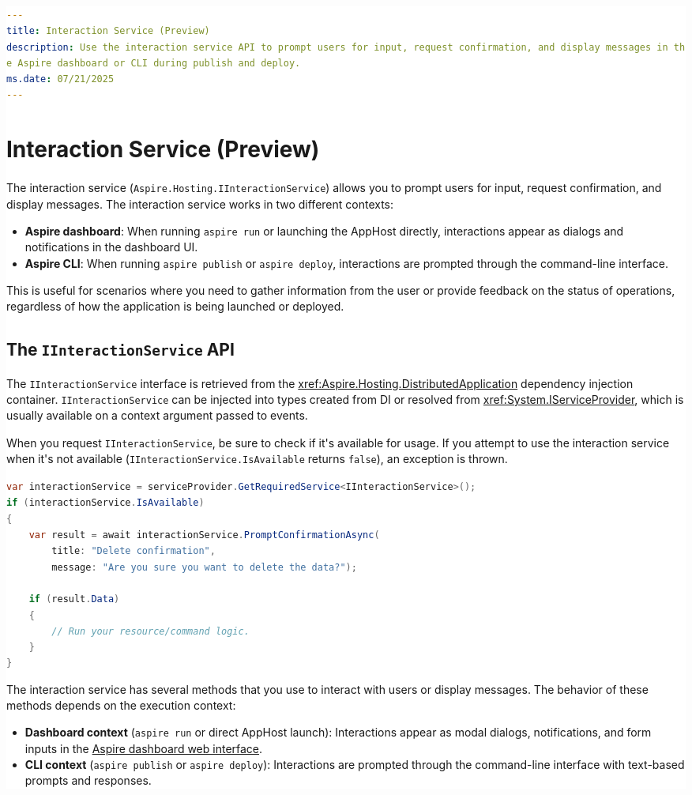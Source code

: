 ```yaml
---
title: Interaction Service (Preview)
description: Use the interaction service API to prompt users for input, request confirmation, and display messages in the Aspire dashboard or CLI during publish and deploy.
ms.date: 07/21/2025
---
```


# Interaction Service (Preview)

The interaction service (`Aspire.Hosting.IInteractionService`) allows you to prompt users for input, request confirmation, and display messages. The interaction service works in two different contexts:

- **Aspire dashboard**: When running `aspire run` or launching the AppHost directly, interactions appear as dialogs and notifications in the dashboard UI.
- **Aspire CLI**: When running `aspire publish` or `aspire deploy`, interactions are prompted through the command-line interface.

This is useful for scenarios where you need to gather information from the user or provide feedback on the status of operations, regardless of how the application is being launched or deployed.

## The `IInteractionService` API

The `IInteractionService` interface is retrieved from the <xref:Aspire.Hosting.DistributedApplication> dependency injection container. `IInteractionService` can be injected into types created from DI or resolved from <xref:System.IServiceProvider>, which is usually available on a context argument passed to events.

When you request `IInteractionService`, be sure to check if it's available for usage. If you attempt to use the interaction service when it's not available (`IInteractionService.IsAvailable` returns `false`), an exception is thrown.

```csharp
var interactionService = serviceProvider.GetRequiredService<IInteractionService>();
if (interactionService.IsAvailable)
{
    var result = await interactionService.PromptConfirmationAsync(
        title: "Delete confirmation",
        message: "Are you sure you want to delete the data?");
        
    if (result.Data)
    {
        // Run your resource/command logic.
    }
}
```

The interaction service has several methods that you use to interact with users or display messages. The behavior of these methods depends on the execution context:

- **Dashboard context** (`aspire run` or direct AppHost launch): Interactions appear as modal dialogs, notifications, and form inputs in the [Aspire dashboard web interface](../fundamentals/dashboard/overview.md).
- **CLI context** (`aspire publish` or `aspire deploy`): Interactions are prompted through the command-line interface with text-based prompts and responses.
